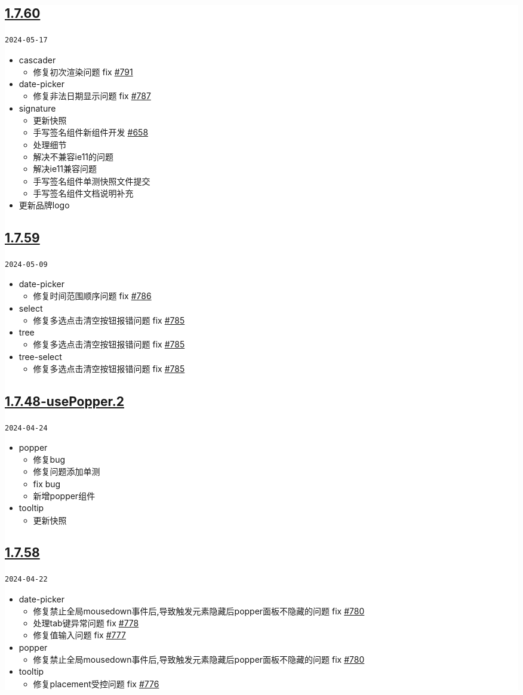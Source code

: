 ## [1.7.60](https://github.com/kingdee/kdesign/compare/v1.7.59...v1.7.60)
`2024-05-17`
* cascader
  * 修复初次渲染问题 fix [#791](https://github.com/kingdee/kdesign/issues/791)
* date-picker
  * 修复非法日期显示问题 fix [#787](https://github.com/kingdee/kdesign/issues/787)
* signature
  * 更新快照
  * 手写签名组件新组件开发 [#658](https://github.com/kingdee/kdesign/issues/658)
  * 处理细节
  * 解决不兼容ie11的问题
  * 解决ie11兼容问题
  * 手写签名组件单测快照文件提交
  * 手写签名组件文档说明补充
* 更新品牌logo

## [1.7.59](https://github.com/kingdee/kdesign/compare/v1.7.48-usePopper.2...v1.7.59)
`2024-05-09`
* date-picker
  * 修复时间范围顺序问题 fix [#786](https://github.com/kingdee/kdesign/issues/786)
* select
  * 修复多选点击清空按钮报错问题 fix [#785](https://github.com/kingdee/kdesign/issues/785)
* tree
  * 修复多选点击清空按钮报错问题 fix [#785](https://github.com/kingdee/kdesign/issues/785)
* tree-select
  * 修复多选点击清空按钮报错问题 fix [#785](https://github.com/kingdee/kdesign/issues/785)

## [1.7.48-usePopper.2](https://github.com/kingdee/kdesign/compare/v1.7.58...v1.7.48-usePopper.2)
`2024-04-24`
* popper
  * 修复bug
  * 修复问题添加单测
  * fix bug
  * 新增popper组件
* tooltip
  * 更新快照

## [1.7.58](https://github.com/kingdee/kdesign/compare/v1.7.57...v1.7.58)
`2024-04-22`
* date-picker
  * 修复禁止全局mousedown事件后,导致触发元素隐藏后popper面板不隐藏的问题 fix [#780](https://github.com/kingdee/kdesign/issues/780)
  * 处理tab键异常问题 fix [#778](https://github.com/kingdee/kdesign/issues/778)
  * 修复值输入问题 fix [#777](https://github.com/kingdee/kdesign/issues/777)
* popper
  * 修复禁止全局mousedown事件后,导致触发元素隐藏后popper面板不隐藏的问题 fix [#780](https://github.com/kingdee/kdesign/issues/780)
* tooltip
  * 修复placement受控问题 fix [#776](https://github.com/kingdee/kdesign/issues/776)
